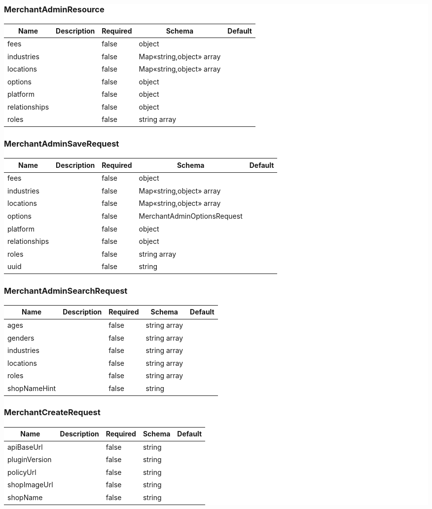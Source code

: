 
### MerchantAdminResource
|Name|Description|Required|Schema|Default|
|----|----|----|----|----|
|fees||false|object||
|industries||false|Map«string,object» array||
|locations||false|Map«string,object» array||
|options||false|object||
|platform||false|object||
|relationships||false|object||
|roles||false|string array||


### MerchantAdminSaveRequest
|Name|Description|Required|Schema|Default|
|----|----|----|----|----|
|fees||false|object||
|industries||false|Map«string,object» array||
|locations||false|Map«string,object» array||
|options||false|MerchantAdminOptionsRequest||
|platform||false|object||
|relationships||false|object||
|roles||false|string array||
|uuid||false|string||


### MerchantAdminSearchRequest
|Name|Description|Required|Schema|Default|
|----|----|----|----|----|
|ages||false|string array||
|genders||false|string array||
|industries||false|string array||
|locations||false|string array||
|roles||false|string array||
|shopNameHint||false|string||


### MerchantCreateRequest
|Name|Description|Required|Schema|Default|
|----|----|----|----|----|
|apiBaseUrl||false|string||
|pluginVersion||false|string||
|policyUrl||false|string||
|shopImageUrl||false|string||
|shopName||false|string||